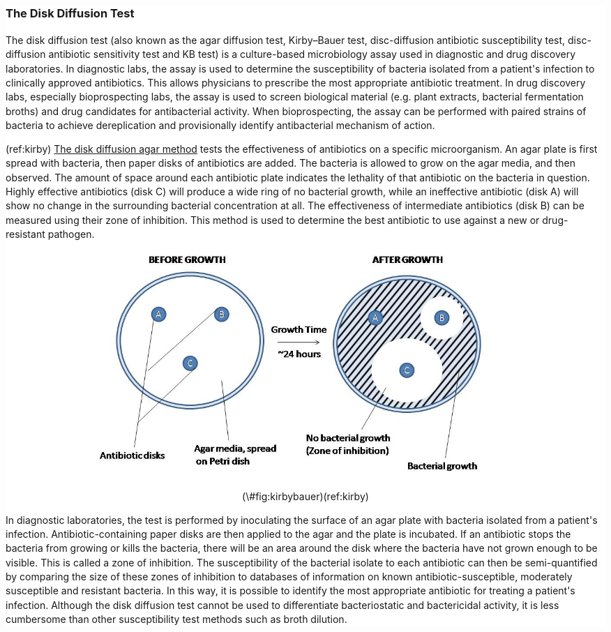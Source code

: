 ### The Disk Diffusion Test

The disk diffusion test (also known as the agar diffusion test, Kirby–Bauer test, disc-diffusion antibiotic susceptibility test, disc-diffusion antibiotic sensitivity test and KB test) is a culture-based microbiology assay used in diagnostic and drug discovery laboratories. In diagnostic labs, the assay is used to determine the susceptibility of bacteria isolated from a patient's infection to clinically approved antibiotics. This allows physicians to prescribe the most appropriate antibiotic treatment. In drug discovery labs, especially bioprospecting labs, the assay is used to screen biological material (e.g. plant extracts, bacterial fermentation broths) and drug candidates for antibacterial activity. When bioprospecting, the assay can be performed with paired strains of bacteria to achieve dereplication and provisionally identify antibacterial mechanism of action.

(ref:kirby) [The disk diffusion agar method](https://commons.wikimedia.org/wiki/File:Agar_Diffusion_Method_1.jpg) tests the effectiveness of antibiotics on a specific microorganism. An agar plate is first spread with bacteria, then paper disks of antibiotics are added. The bacteria is allowed to grow on the agar media, and then observed. The amount of space around each antibiotic plate indicates the lethality of that antibiotic on the bacteria in question. Highly effective antibiotics (disk C) will produce a wide ring of no bacterial growth, while an ineffective antibiotic (disk A) will show no change in the surrounding bacterial concentration at all. The effectiveness of intermediate antibiotics (disk B) can be measured using their zone of inhibition. This method is used to determine the best antibiotic to use against a new or drug-resistant pathogen.

<div class="figure" style="text-align: center">
<img src="./figures/drugs/Agar_Diffusion_Method_1.jpg" alt="(ref:kirby)" width="70%" />
<p class="caption">(\#fig:kirbybauer)(ref:kirby)</p>
</div>

In diagnostic laboratories, the test is performed by inoculating the surface of an agar plate with bacteria isolated from a patient's infection. Antibiotic-containing paper disks are then applied to the agar and the plate is incubated. If an antibiotic stops the bacteria from growing or kills the bacteria, there will be an area around the disk where the bacteria have not grown enough to be visible. This is called a zone of inhibition. The susceptibility of the bacterial isolate to each antibiotic can then be semi-quantified by comparing the size of these zones of inhibition to databases of information on known antibiotic-susceptible, moderately susceptible and resistant bacteria. In this way, it is possible to identify the most appropriate antibiotic for treating a patient's infection. Although the disk diffusion test cannot be used to differentiate bacteriostatic and bactericidal activity, it is less cumbersome than other susceptibility test methods such as broth dilution.
